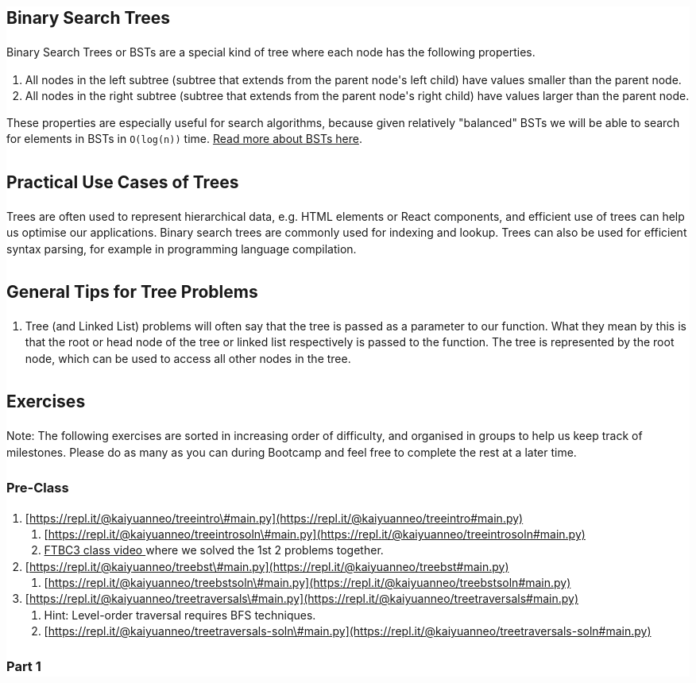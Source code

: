 ## Binary Search Trees

Binary Search Trees or BSTs are a special kind of tree where each node has the following properties.

1. All nodes in the left subtree \(subtree that extends from the parent node's left child\) have values smaller than the parent node.
2. All nodes in the right subtree \(subtree that extends from the parent node's right child\) have values larger than the parent node.

These properties are especially useful for search algorithms, because given relatively "balanced" BSTs we will be able to search for elements in BSTs in `O(log(n))` time. [Read more about BSTs here](https://www.geeksforgeeks.org/binary-search-tree-data-structure/).

## Practical Use Cases of Trees

Trees are often used to represent hierarchical data, e.g. HTML elements or React components, and efficient use of trees can help us optimise our applications. Binary search trees are commonly used for indexing and lookup. Trees can also be used for efficient syntax parsing, for example in programming language compilation.

## General Tips for Tree Problems

1. Tree \(and Linked List\) problems will often say that the tree is passed as a parameter to our function. What they mean by this is that the root or head node of the tree or linked list respectively is passed to the function. The tree is represented by the root node, which can be used to access all other nodes in the tree.

## Exercises

Note: The following exercises are sorted in increasing order of difficulty, and organised in groups to help us keep track of milestones. Please do as many as you can during Bootcamp and feel free to complete the rest at a later time.

### Pre-Class

1. [https://repl.it/@kaiyuanneo/treeintro\#main.py](https://repl.it/@kaiyuanneo/treeintro#main.py)
   1. [https://repl.it/@kaiyuanneo/treeintrosoln\#main.py](https://repl.it/@kaiyuanneo/treeintrosoln#main.py)
   2. [FTBC3 class video ](https://youtu.be/3Dw3spVIk1w?t=3001)where we solved the 1st 2 problems together.
2. [https://repl.it/@kaiyuanneo/treebst\#main.py](https://repl.it/@kaiyuanneo/treebst#main.py)
   1. [https://repl.it/@kaiyuanneo/treebstsoln\#main.py](https://repl.it/@kaiyuanneo/treebstsoln#main.py)
3. [https://repl.it/@kaiyuanneo/treetraversals\#main.py](https://repl.it/@kaiyuanneo/treetraversals#main.py)
   1. Hint: Level-order traversal requires BFS techniques.
   2. [https://repl.it/@kaiyuanneo/treetraversals-soln\#main.py](https://repl.it/@kaiyuanneo/treetraversals-soln#main.py)

### Part 1
